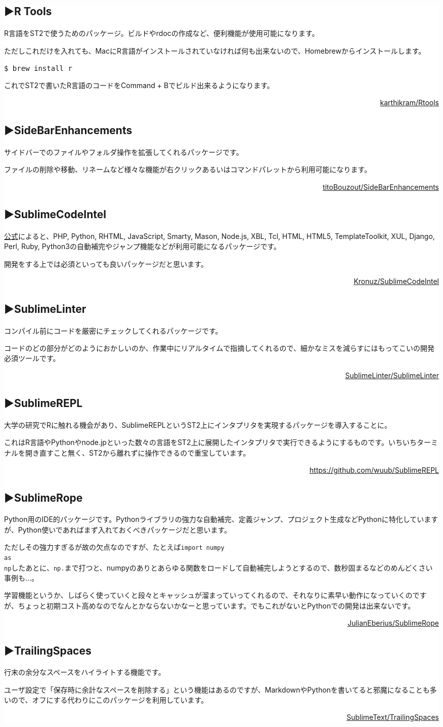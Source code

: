 <h2><a name="rtools"></a>▶R Tools</h2>
R言語をST2で使うためのパッケージ。ビルドやrdocの作成など、便利機能が使用可能になります。

ただしこれだけを入れても、MacにR言語がインストールされていなければ何も出来ないので、Homebrewからインストールします。
<pre>$ brew install r</pre>
これでST2で書いたR言語のコードをCommand + Bでビルド出来るようになります。
<p style="text-align: right;"><a href="https://github.com/karthikram/Rtools" target="_blank">karthikram/Rtools</a></p>

<h2><a name="sidebarenhancements"></a>▶SideBarEnhancements</h2>
サイドバーでのファイルやフォルダ操作を拡張してくれるパッケージです。

ファイルの削除や移動、リネームなど様々な機能が右クリックあるいはコマンドパレットから利用可能になります。
<p style="text-align: right;"><a href="https://github.com/titoBouzout/SideBarEnhancements" target="_blank">titoBouzout/SideBarEnhancements</a></p>

<h2><a name="sublimecodeintel"></a>▶SublimeCodeIntel</h2>
<a href="https://github.com/Kronuz/SublimeCodeIntel#sublimecodeintel" target="_blank">公式</a>によると、PHP, Python, RHTML, JavaScript, Smarty, Mason, Node.js, XBL, Tcl, HTML, HTML5, TemplateToolkit, XUL, Django, Perl, Ruby, Python3の自動補完やジャンプ機能などが利用可能になるパッケージです。

開発をする上では必須といっても良いパッケージだと思います。
<p style="text-align: right;"><a href="https://github.com/Kronuz/SublimeCodeIntel" target="_blank">Kronuz/SublimeCodeIntel</a></p>

<h2><a name="sublimelinter"></a>▶SublimeLinter</h2>
コンパイル前にコードを厳密にチェックしてくれるパッケージです。

コードのどの部分がどのようにおかしいのか、作業中にリアルタイムで指摘してくれるので、細かなミスを減らすにはもってこいの開発必須ツールです。
<p style="text-align: right;"><a href="https://github.com/SublimeLinter/SublimeLinter" target="_blank">SublimeLinter/SublimeLinter</a></p>

<h2><a name="interpreter"></a>▶SublimeREPL</h2>
大学の研究でRに触れる機会があり、SublimeREPLというST2上にインタプリタを実現するパッケージを導入することに。

これはR言語やPythonやnode.jpといった数々の言語をST2上に展開したインタプリタで実行できるようにするものです。いちいちターミナルを開き直すこと無く、ST2から離れずに操作できるので重宝しています。
<p style="text-align: right;"><a title="https://github.com/wuub/SublimeREPL" href="https://github.com/wuub/SublimeREPL" target="_blank">https://github.com/wuub/SublimeREPL</a></p>

<h2><a name="sublimerope"></a>▶SublimeRope</h2>
Python用のIDE的パッケージです。Pythonライブラリの強力な自動補完、定義ジャンプ、プロジェクト生成などPythonに特化していますが、Python使いであればまず入れておくべきパッケージだと思います。

ただしその強力すぎるが故の欠点なのですが、たとえば<code>import numpy as np</code>したあとに、<code>np.</code>まで打つと、numpyのありとあらゆる関数をロードして自動補完しようとするので、数秒固まるなどのめんどくさい事例も…。

学習機能というか、しばらく使っていくと段々とキャッシュが溜まっていってくれるので、それなりに素早い動作になっていくのですが、ちょっと初期コスト高めなのでなんとかならないかなーと思っています。でもこれがないとPythonでの開発は出来ないです。
<p style="text-align: right;"><a href="https://github.com/JulianEberius/SublimeRope" target="_blank">JulianEberius/SublimeRope</a></p>

<h2><a name="trailingspaces"></a>▶TrailingSpaces</h2>
行末の余分なスペースをハイライトする機能です。

ユーザ設定で「保存時に余計なスペースを削除する」という機能はあるのですが、MarkdownやPythonを書いてると邪魔になることも多いので、オフにする代わりにこのパッケージを利用しています。
<p style="text-align: right;"><a href="https://github.com/SublimeText/TrailingSpaces" target="_blank">SublimeText/TrailingSpaces</a></p>
